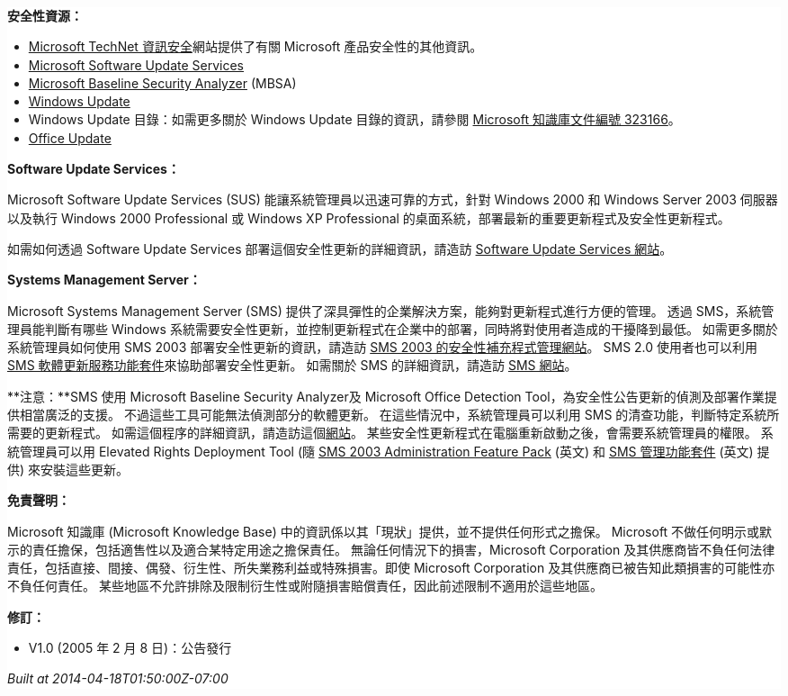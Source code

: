 **安全性資源：**

-   [Microsoft TechNet 資訊安全](http://www.microsoft.com/taiwan/technet/security/default.mspx)網站提供了有關 Microsoft 產品安全性的其他資訊。
-   [Microsoft Software Update Services](http://www.microsoft.com/taiwan/windowsserversystem/sus/default.mspx)
-   [Microsoft Baseline Security Analyzer](http://go.microsoft.com/fwlink/?linkid=21134) (MBSA)
-   [Windows Update](http://go.microsoft.com/fwlink/?linkid=21130)
-   Windows Update 目錄：如需更多關於 Windows Update 目錄的資訊，請參閱 [Microsoft 知識庫文件編號 323166](http://support.microsoft.com/kb/323166)。
-   [Office Update](http://go.microsoft.com/fwlink/?linkid=21135)

**Software Update Services：**

Microsoft Software Update Services (SUS) 能讓系統管理員以迅速可靠的方式，針對 Windows 2000 和 Windows Server 2003 伺服器以及執行 Windows 2000 Professional 或 Windows XP Professional 的桌面系統，部署最新的重要更新程式及安全性更新程式。

如需如何透過 Software Update Services 部署這個安全性更新的詳細資訊，請造訪 [Software Update Services 網站](http://www.microsoft.com/taiwan/windowsserversystem/sus/default.mspx)。

**Systems Management Server：**

Microsoft Systems Management Server (SMS) 提供了深具彈性的企業解決方案，能夠對更新程式進行方便的管理。 透過 SMS，系統管理員能判斷有哪些 Windows 系統需要安全性更新，並控制更新程式在企業中的部署，同時將對使用者造成的干擾降到最低。 如需更多關於系統管理員如何使用 SMS 2003 部署安全性更新的資訊，請造訪 [SMS 2003 的安全性補充程式管理網站](http://www.microsoft.com/taiwan/smserver/evaluation/capabilities/patch.htm)。 SMS 2.0 使用者也可以利用 [SMS 軟體更新服務功能套件](http://go.microsoft.com/fwlink/?linkid=33340)來協助部署安全性更新。 如需關於 SMS 的詳細資訊，請造訪 [SMS 網站](http://www.microsoft.com/taiwan/smserver/default.htm)。

**注意：**SMS 使用 Microsoft Baseline Security Analyzer及 Microsoft Office Detection Tool，為安全性公告更新的偵測及部署作業提供相當廣泛的支援。 不過這些工具可能無法偵測部分的軟體更新。 在這些情況中，系統管理員可以利用 SMS 的清查功能，判斷特定系統所需要的更新程式。 如需這個程序的詳細資訊，請造訪這個[網站](http://go.microsoft.com/fwlink/?linkid=33341)。 某些安全性更新程式在電腦重新啟動之後，會需要系統管理員的權限。 系統管理員可以用 Elevated Rights Deployment Tool (隨 [SMS 2003 Administration Feature Pack](http://go.microsoft.com/fwlink/?linkid=33387) (英文) 和 [SMS 管理功能套件](http://go.microsoft.com/fwlink/?linkid=21161) (英文) 提供) 來安裝這些更新。

**免責聲明：**

Microsoft 知識庫 (Microsoft Knowledge Base) 中的資訊係以其「現狀」提供，並不提供任何形式之擔保。 Microsoft 不做任何明示或默示的責任擔保，包括適售性以及適合某特定用途之擔保責任。 無論任何情況下的損害，Microsoft Corporation 及其供應商皆不負任何法律責任，包括直接、間接、偶發、衍生性、所失業務利益或特殊損害。即使 Microsoft Corporation 及其供應商已被告知此類損害的可能性亦不負任何責任。 某些地區不允許排除及限制衍生性或附隨損害賠償責任，因此前述限制不適用於這些地區。

**修訂：**

-   V1.0 (2005 年 2 月 8 日)：公告發行

*Built at 2014-04-18T01:50:00Z-07:00*
